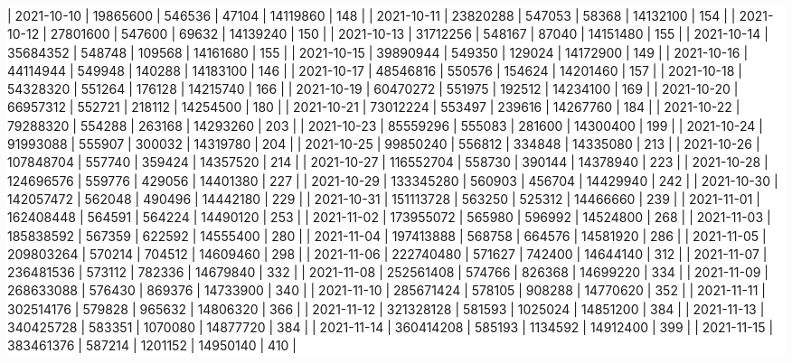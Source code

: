 | 2021-10-10 | 19865600 | 546536 | 47104 | 14119860 | 148 |
| 2021-10-11 | 23820288 | 547053 | 58368 | 14132100 | 154 |
| 2021-10-12 | 27801600 | 547600 | 69632 | 14139240 | 150 |
| 2021-10-13 | 31712256 | 548167 | 87040 | 14151480 | 155 |
| 2021-10-14 | 35684352 | 548748 | 109568 | 14161680 | 155 |
| 2021-10-15 | 39890944 | 549350 | 129024 | 14172900 | 149 |
| 2021-10-16 | 44114944 | 549948 | 140288 | 14183100 | 146 |
| 2021-10-17 | 48546816 | 550576 | 154624 | 14201460 | 157 |
| 2021-10-18 | 54328320 | 551264 | 176128 | 14215740 | 166 |
| 2021-10-19 | 60470272 | 551975 | 192512 | 14234100 | 169 |
| 2021-10-20 | 66957312 | 552721 | 218112 | 14254500 | 180 |
| 2021-10-21 | 73012224 | 553497 | 239616 | 14267760 | 184 |
| 2021-10-22 | 79288320 | 554288 | 263168 | 14293260 | 203 |
| 2021-10-23 | 85559296 | 555083 | 281600 | 14300400 | 199 |
| 2021-10-24 | 91993088 | 555907 | 300032 | 14319780 | 204 |
| 2021-10-25 | 99850240 | 556812 | 334848 | 14335080 | 213 |
| 2021-10-26 | 107848704 | 557740 | 359424 | 14357520 | 214 |
| 2021-10-27 | 116552704 | 558730 | 390144 | 14378940 | 223 |
| 2021-10-28 | 124696576 | 559776 | 429056 | 14401380 | 227 |
| 2021-10-29 | 133345280 | 560903 | 456704 | 14429940 | 242 |
| 2021-10-30 | 142057472 | 562048 | 490496 | 14442180 | 229 |
| 2021-10-31 | 151113728 | 563250 | 525312 | 14466660 | 239 |
| 2021-11-01 | 162408448 | 564591 | 564224 | 14490120 | 253 |
| 2021-11-02 | 173955072 | 565980 | 596992 | 14524800 | 268 |
| 2021-11-03 | 185838592 | 567359 | 622592 | 14555400 | 280 |
| 2021-11-04 | 197413888 | 568758 | 664576 | 14581920 | 286 |
| 2021-11-05 | 209803264 | 570214 | 704512 | 14609460 | 298 |
| 2021-11-06 | 222740480 | 571627 | 742400 | 14644140 | 312 |
| 2021-11-07 | 236481536 | 573112 | 782336 | 14679840 | 332 |
| 2021-11-08 | 252561408 | 574766 | 826368 | 14699220 | 334 |
| 2021-11-09 | 268633088 | 576430 | 869376 | 14733900 | 340 |
| 2021-11-10 | 285671424 | 578105 | 908288 | 14770620 | 352 |
| 2021-11-11 | 302514176 | 579828 | 965632 | 14806320 | 366 |
| 2021-11-12 | 321328128 | 581593 | 1025024 | 14851200 | 384 |
| 2021-11-13 | 340425728 | 583351 | 1070080 | 14877720 | 384 |
| 2021-11-14 | 360414208 | 585193 | 1134592 | 14912400 | 399 |
| 2021-11-15 | 383461376 | 587214 | 1201152 | 14950140 | 410 |